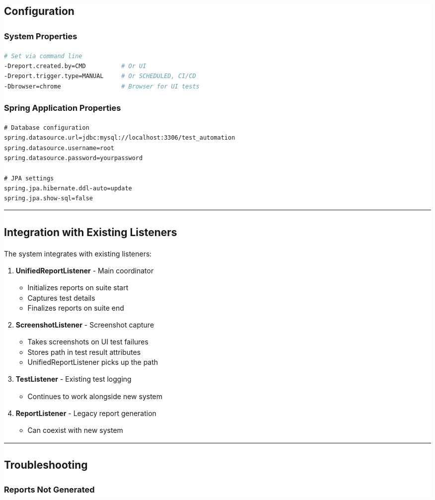
## Configuration

### System Properties

```bash
# Set via command line
-Dreport.created.by=CMD          # Or UI
-Dreport.trigger.type=MANUAL     # Or SCHEDULED, CI/CD
-Dbrowser=chrome                 # Browser for UI tests
```

### Spring Application Properties

```properties
# Database configuration
spring.datasource.url=jdbc:mysql://localhost:3306/test_automation
spring.datasource.username=root
spring.datasource.password=yourpassword

# JPA settings
spring.jpa.hibernate.ddl-auto=update
spring.jpa.show-sql=false
```

---

## Integration with Existing Listeners

The system integrates with existing listeners:

1. **UnifiedReportListener** - Main coordinator
   - Initializes reports on suite start
   - Captures test details
   - Finalizes reports on suite end

2. **ScreenshotListener** - Screenshot capture
   - Takes screenshots on UI test failures
   - Stores path in test result attributes
   - UnifiedReportListener picks up the path

3. **TestListener** - Existing test logging
   - Continues to work alongside new system

4. **ReportListener** - Legacy report generation
   - Can coexist with new system

---

## Troubleshooting

### Reports Not Generated
